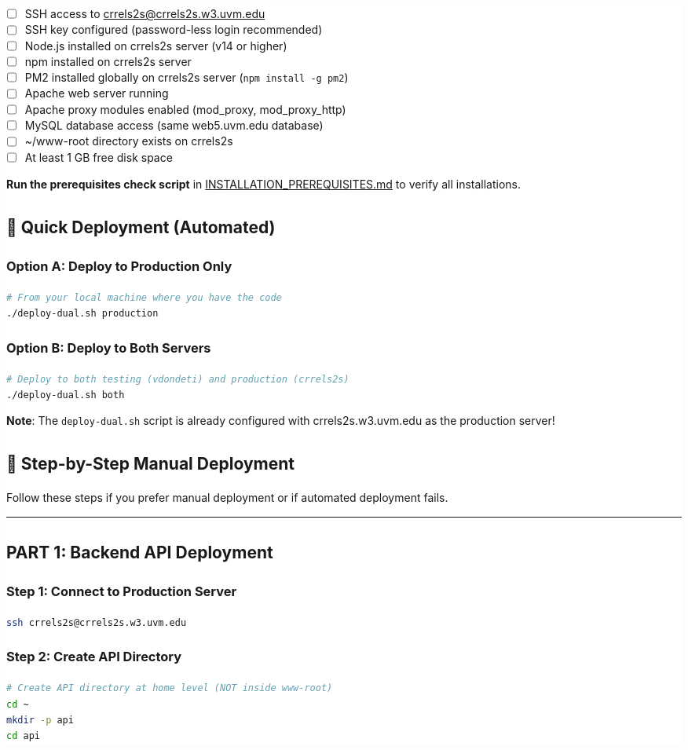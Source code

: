 - [ ] SSH access to crrels2s@crrels2s.w3.uvm.edu
- [ ] SSH key configured (password-less login recommended)
- [ ] Node.js installed on crrels2s server (v14 or higher)
- [ ] npm installed on crrels2s server
- [ ] PM2 installed globally on crrels2s server (`npm install -g pm2`)
- [ ] Apache web server running
- [ ] Apache proxy modules enabled (mod_proxy, mod_proxy_http)
- [ ] MySQL database access (same web5.uvm.edu database)
- [ ] ~/www-root directory exists on crrels2s
- [ ] At least 1 GB free disk space

**Run the prerequisites check script** in [INSTALLATION_PREREQUISITES.md](./INSTALLATION_PREREQUISITES.md) to verify all installations.

## 🚀 Quick Deployment (Automated)

### Option A: Deploy to Production Only

```bash
# From your local machine where you have the code
./deploy-dual.sh production
```

### Option B: Deploy to Both Servers

```bash
# Deploy to both testing (vdondeti) and production (crrels2s)
./deploy-dual.sh both
```

**Note**: The `deploy-dual.sh` script is already configured with crrels2s.w3.uvm.edu as the production server!

## 📝 Step-by-Step Manual Deployment

Follow these steps if you prefer manual deployment or if automated deployment fails.

---

## PART 1: Backend API Deployment

### Step 1: Connect to Production Server

```bash
ssh crrels2s@crrels2s.w3.uvm.edu
```

### Step 2: Create API Directory

```bash
# Create API directory at home level (NOT inside www-root)
cd ~
mkdir -p api
cd api
```
